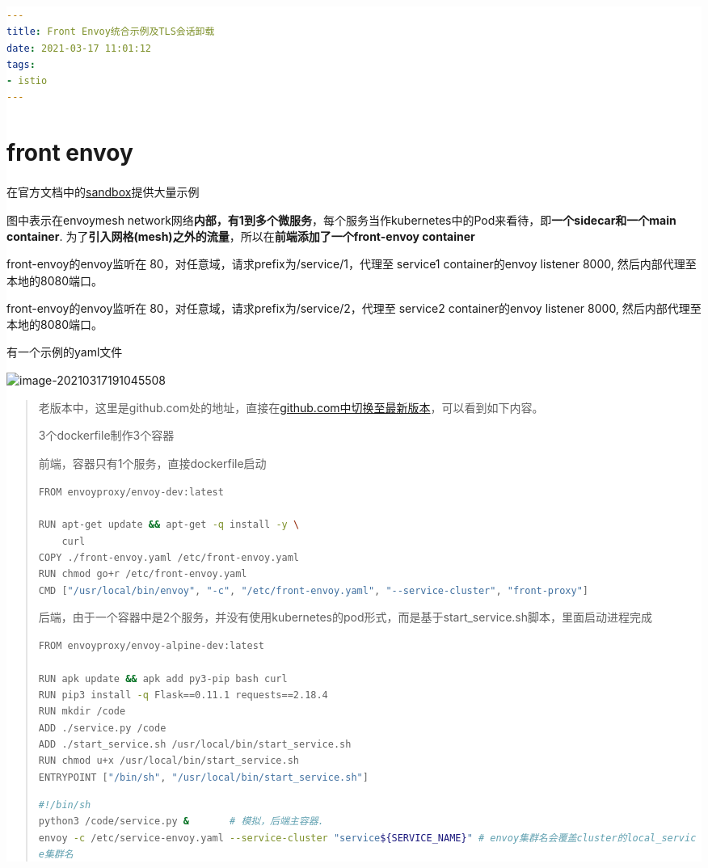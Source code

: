 ```yaml
---
title: Front Envoy统合示例及TLS会话卸载
date: 2021-03-17 11:01:12
tags:
- istio
---
```




# front envoy

在官方文档中的[sandbox](https://www.envoyproxy.io/docs/envoy/v1.17.1/start/sandboxes/)提供大量示例

图中表示在envoymesh network网络**内部，有1到多个微服务**，每个服务当作kubernetes中的Pod来看待，即**一个sidecar和一个main container**. 为了**引入网格(mesh)之外的流量**，所以在**前端添加了一个front-envoy container**

front-envoy的envoy监听在 80，对任意域，请求prefix为/service/1，代理至 service1 container的envoy listener 8000, 然后内部代理至本地的8080端口。

 front-envoy的envoy监听在 80，对任意域，请求prefix为/service/2，代理至 service2 container的envoy listener 8000, 然后内部代理至本地的8080端口。

有一个示例的yaml文件

![image-20210317191045508](http://myapp.img.mykernel.cn/image-20210317191045508.png)

> 老版本中，这里是github.com处的地址，直接在[github.com中切换至最新版本](https://github.com/envoyproxy/envoy/tree/main/examples/front-proxy)，可以看到如下内容。
>
> 3个dockerfile制作3个容器
>
> 前端，容器只有1个服务，直接dockerfile启动
>
> ```bash
> FROM envoyproxy/envoy-dev:latest
> 
> RUN apt-get update && apt-get -q install -y \
>     curl
> COPY ./front-envoy.yaml /etc/front-envoy.yaml
> RUN chmod go+r /etc/front-envoy.yaml
> CMD ["/usr/local/bin/envoy", "-c", "/etc/front-envoy.yaml", "--service-cluster", "front-proxy"]
> ```
>
> 后端，由于一个容器中是2个服务，并没有使用kubernetes的pod形式，而是基于start_service.sh脚本，里面启动进程完成 
>
> ```bash
> FROM envoyproxy/envoy-alpine-dev:latest
> 
> RUN apk update && apk add py3-pip bash curl
> RUN pip3 install -q Flask==0.11.1 requests==2.18.4
> RUN mkdir /code
> ADD ./service.py /code
> ADD ./start_service.sh /usr/local/bin/start_service.sh
> RUN chmod u+x /usr/local/bin/start_service.sh
> ENTRYPOINT ["/bin/sh", "/usr/local/bin/start_service.sh"]
> ```
>
> ```bash
> #!/bin/sh
> python3 /code/service.py &       # 模拟，后端主容器.
> envoy -c /etc/service-envoy.yaml --service-cluster "service${SERVICE_NAME}" # envoy集群名会覆盖cluster的local_service集群名
> ```
>